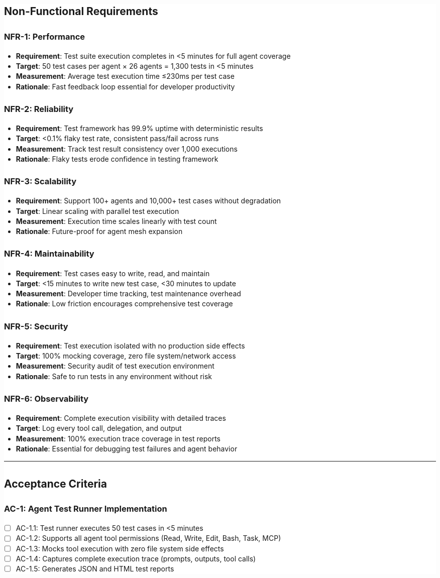 ## Non-Functional Requirements

### NFR-1: Performance

- **Requirement**: Test suite execution completes in <5 minutes for full agent coverage
- **Target**: 50 test cases per agent × 26 agents = 1,300 tests in <5 minutes
- **Measurement**: Average test execution time ≤230ms per test case
- **Rationale**: Fast feedback loop essential for developer productivity

### NFR-2: Reliability

- **Requirement**: Test framework has 99.9% uptime with deterministic results
- **Target**: <0.1% flaky test rate, consistent pass/fail across runs
- **Measurement**: Track test result consistency over 1,000 executions
- **Rationale**: Flaky tests erode confidence in testing framework

### NFR-3: Scalability

- **Requirement**: Support 100+ agents and 10,000+ test cases without degradation
- **Target**: Linear scaling with parallel test execution
- **Measurement**: Execution time scales linearly with test count
- **Rationale**: Future-proof for agent mesh expansion

### NFR-4: Maintainability

- **Requirement**: Test cases easy to write, read, and maintain
- **Target**: <15 minutes to write new test case, <30 minutes to update
- **Measurement**: Developer time tracking, test maintenance overhead
- **Rationale**: Low friction encourages comprehensive test coverage

### NFR-5: Security

- **Requirement**: Test execution isolated with no production side effects
- **Target**: 100% mocking coverage, zero file system/network access
- **Measurement**: Security audit of test execution environment
- **Rationale**: Safe to run tests in any environment without risk

### NFR-6: Observability

- **Requirement**: Complete execution visibility with detailed traces
- **Target**: Log every tool call, delegation, and output
- **Measurement**: 100% execution trace coverage in test reports
- **Rationale**: Essential for debugging test failures and agent behavior

---

## Acceptance Criteria

### AC-1: Agent Test Runner Implementation

- [ ] AC-1.1: Test runner executes 50 test cases in <5 minutes
- [ ] AC-1.2: Supports all agent tool permissions (Read, Write, Edit, Bash, Task, MCP)
- [ ] AC-1.3: Mocks tool execution with zero file system side effects
- [ ] AC-1.4: Captures complete execution trace (prompts, outputs, tool calls)
- [ ] AC-1.5: Generates JSON and HTML test reports
